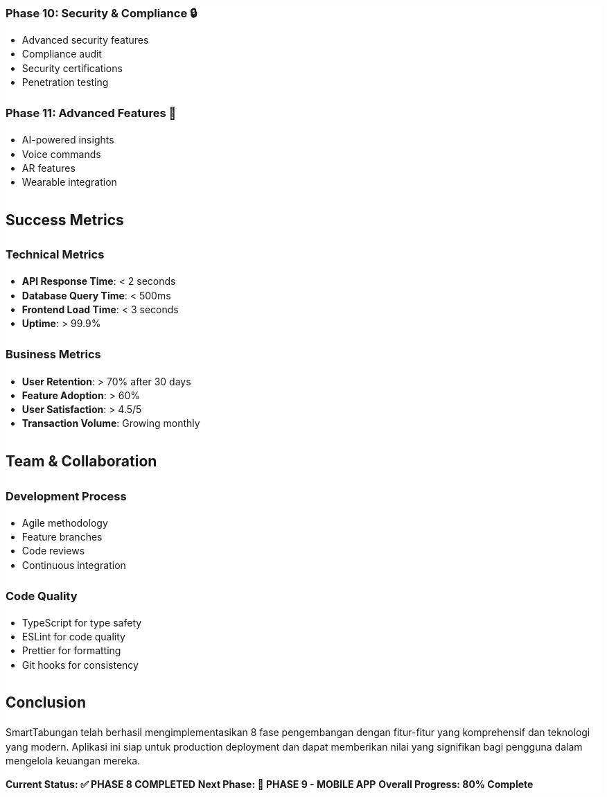 ### Phase 10: Security & Compliance 🔒
- Advanced security features
- Compliance audit
- Security certifications
- Penetration testing

### Phase 11: Advanced Features 🚀
- AI-powered insights
- Voice commands
- AR features
- Wearable integration

## Success Metrics

### Technical Metrics
- **API Response Time**: < 2 seconds
- **Database Query Time**: < 500ms
- **Frontend Load Time**: < 3 seconds
- **Uptime**: > 99.9%

### Business Metrics
- **User Retention**: > 70% after 30 days
- **Feature Adoption**: > 60%
- **User Satisfaction**: > 4.5/5
- **Transaction Volume**: Growing monthly

## Team & Collaboration

### Development Process
- Agile methodology
- Feature branches
- Code reviews
- Continuous integration

### Code Quality
- TypeScript for type safety
- ESLint for code quality
- Prettier for formatting
- Git hooks for consistency

## Conclusion

SmartTabungan telah berhasil mengimplementasikan 8 fase pengembangan dengan fitur-fitur yang komprehensif dan teknologi yang modern. Aplikasi ini siap untuk production deployment dan dapat memberikan nilai yang signifikan bagi pengguna dalam mengelola keuangan mereka.

**Current Status: ✅ PHASE 8 COMPLETED**
**Next Phase: 📱 PHASE 9 - MOBILE APP**
**Overall Progress: 80% Complete** 